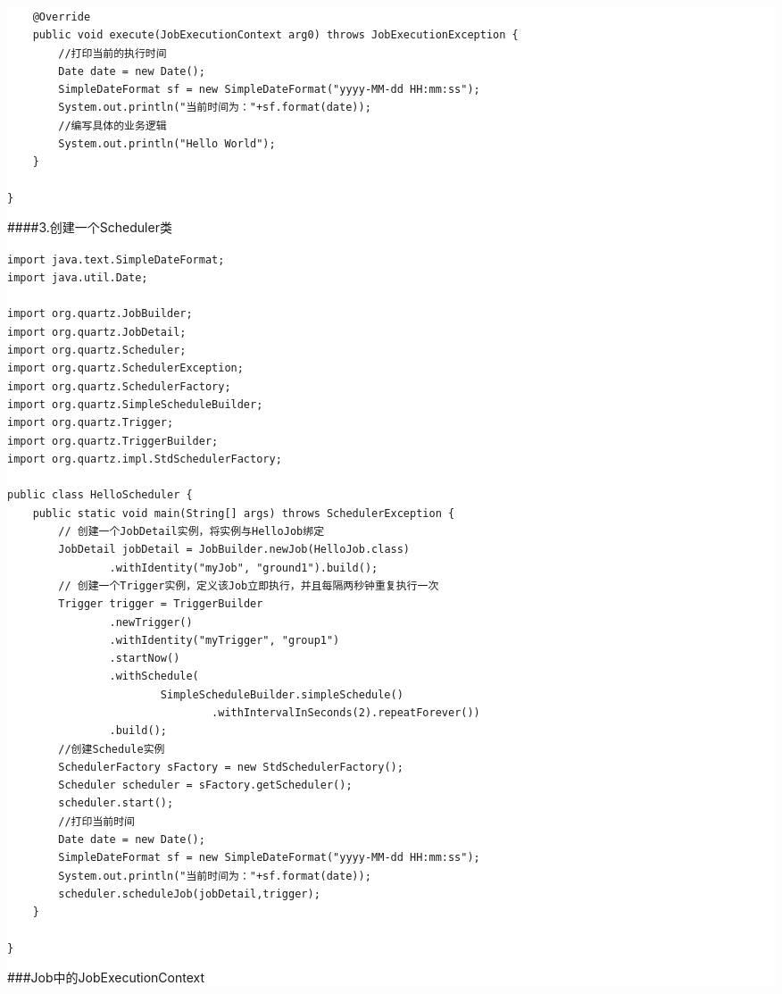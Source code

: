 		@Override
		public void execute(JobExecutionContext arg0) throws JobExecutionException {
			//打印当前的执行时间
			Date date = new Date();
			SimpleDateFormat sf = new SimpleDateFormat("yyyy-MM-dd HH:mm:ss");
			System.out.println("当前时间为："+sf.format(date));
			//编写具体的业务逻辑
			System.out.println("Hello World");
		}
	
	}
####3.创建一个Scheduler类

	import java.text.SimpleDateFormat;
	import java.util.Date;
	
	import org.quartz.JobBuilder;
	import org.quartz.JobDetail;
	import org.quartz.Scheduler;
	import org.quartz.SchedulerException;
	import org.quartz.SchedulerFactory;
	import org.quartz.SimpleScheduleBuilder;
	import org.quartz.Trigger;
	import org.quartz.TriggerBuilder;
	import org.quartz.impl.StdSchedulerFactory;
	
	public class HelloScheduler {
		public static void main(String[] args) throws SchedulerException {
			// 创建一个JobDetail实例，将实例与HelloJob绑定
			JobDetail jobDetail = JobBuilder.newJob(HelloJob.class)
					.withIdentity("myJob", "ground1").build();
			// 创建一个Trigger实例，定义该Job立即执行，并且每隔两秒钟重复执行一次
			Trigger trigger = TriggerBuilder
					.newTrigger()
					.withIdentity("myTrigger", "group1")
					.startNow()
					.withSchedule(
							SimpleScheduleBuilder.simpleSchedule()
									.withIntervalInSeconds(2).repeatForever())
					.build();
			//创建Schedule实例
			SchedulerFactory sFactory = new StdSchedulerFactory();
			Scheduler scheduler = sFactory.getScheduler();
			scheduler.start();
			//打印当前时间
			Date date = new Date();
			SimpleDateFormat sf = new SimpleDateFormat("yyyy-MM-dd HH:mm:ss");
			System.out.println("当前时间为："+sf.format(date));
			scheduler.scheduleJob(jobDetail,trigger);
		}
	
	}
###Job中的JobExecutionContext
